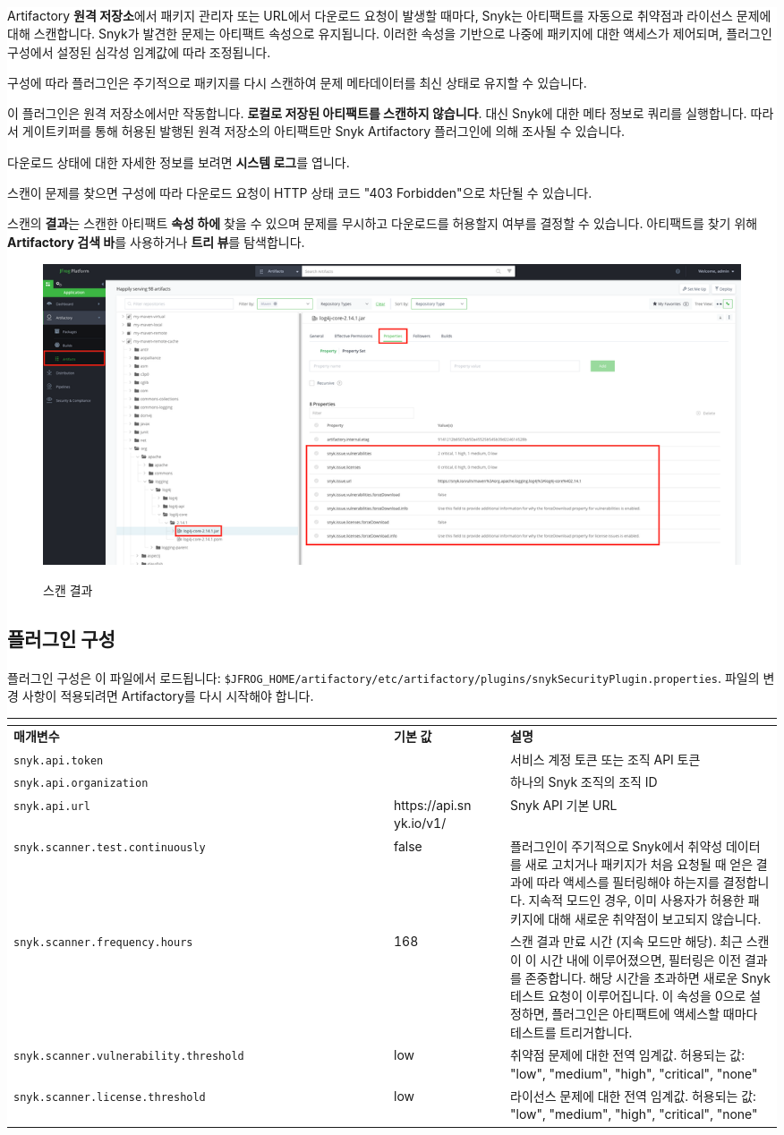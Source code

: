 Artifactory **원격 저장소**에서 패키지 관리자 또는 URL에서 다운로드 요청이 발생할 때마다, Snyk는 아티팩트를 자동으로 취약점과 라이선스 문제에 대해 스캔합니다. Snyk가 발견한 문제는 아티팩트 속성으로 유지됩니다. 이러한 속성을 기반으로 나중에 패키지에 대한 액세스가 제어되며, 플러그인 구성에서 설정된 심각성 임계값에 따라 조정됩니다.

구성에 따라 플러그인은 주기적으로 패키지를 다시 스캔하여 문제 메타데이터를 최신 상태로 유지할 수 있습니다.

이 플러그인은 원격 저장소에서만 작동합니다. **로컬로 저장된 아티팩트를 스캔하지 않습니다**. 대신 Snyk에 대한 메타 정보로 쿼리를 실행합니다. 따라서 게이트키퍼를 통해 허용된 발행된 원격 저장소의 아티팩트만 Snyk Artifactory 플러그인에 의해 조사될 수 있습니다.

다운로드 상태에 대한 자세한 정보를 보려면 **시스템 로그**를 엽니다.

스캔이 문제를 찾으면 구성에 따라 다운로드 요청이 HTTP 상태 코드 "403 Forbidden"으로 차단될 수 있습니다.

스캔의 **결과**는 스캔한 아티팩트 **속성 하에** 찾을 수 있으며 문제를 무시하고 다운로드를 허용할지 여부를 결정할 수 있습니다. 아티팩트를 찾기 위해 **Artifactory 검색 바**를 사용하거나 **트리 뷰**를 탐색합니다.

<figure><img src="../../../../.gitbook/assets/Screen Shot 2022-02-02 at 9.47.46 AM.png" alt="스캔 결과"><figcaption><p>스캔 결과</p></figcaption></figure>

## 플러그인 구성

플러그인 구성은 이 파일에서 로드됩니다: `$JFROG_HOME/artifactory/etc/artifactory/plugins/snykSecurityPlugin.properties`. 파일의 변경 사항이 적용되려면 Artifactory를 다시 시작해야 합니다.

<table data-header-hidden><thead><tr><th width="411"></th><th width="116"></th><th></th></tr></thead><tbody><tr><td><strong>매개변수</strong></td><td><strong>기본 값</strong></td><td><strong>설명</strong></td></tr><tr><td><code>snyk.api.token</code></td><td></td><td>서비스 계정 토큰 또는 조직 API 토큰</td></tr><tr><td><code>snyk.api.organization</code></td><td></td><td>하나의 Snyk 조직의 조직 ID</td></tr><tr><td><code>snyk.api.url</code></td><td>https://api.sn<br>yk.io/v1/</td><td>Snyk API 기본 URL</td></tr><tr><td><code>snyk.scanner.test.continuously</code></td><td>false</td><td>플러그인이 주기적으로 Snyk에서 취약성 데이터를 새로 고치거나 패키지가 처음 요청될 때 얻은 결과에 따라 액세스를 필터링해야 하는지를 결정합니다. 지속적 모드인 경우, 이미 사용자가 허용한 패키지에 대해 새로운 취약점이 보고되지 않습니다.</td></tr><tr><td><code>snyk.scanner.frequency.hours</code></td><td>168</td><td>스캔 결과 만료 시간 (지속 모드만 해당). 최근 스캔이 이 시간 내에 이루어졌으면, 필터링은 이전 결과를 존중합니다. 해당 시간을 초과하면 새로운 Snyk 테스트 요청이 이루어집니다. 이 속성을 0으로 설정하면, 플러그인은 아티팩트에 액세스할 때마다 테스트를 트리거합니다.</td></tr><tr><td><code>snyk.scanner.vulnerability.threshold</code></td><td>low</td><td>취약점 문제에 대한 전역 임계값. 허용되는 값: "low", "medium", "high", "critical", "none"</td></tr><tr><td><code>snyk.scanner.license.threshold</code></td><td>low</td><td>라이선스 문제에 대한 전역 임계값. 허용되는 값: "low", "medium", "high", "critical", "none"</td></tr></tbody></table>
